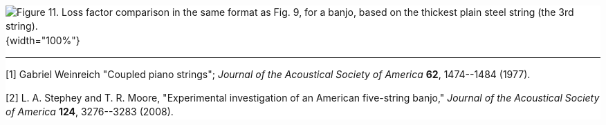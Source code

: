 ![Figure 11. Loss factor comparison in the same format as Fig. 9, for a
banjo, based on the thickest plain steel string (the 3rd
string).](uploads/2021/08/doubledecay_banjo-1-1024x768.jpg){width="100%"}



------------------------------------------------------------------------

\[1\] Gabriel Weinreich "Coupled piano strings"; *Journal of the
Acoustical Society of America* **62**, 1474--1484 (1977).

\[2\] L. A. Stephey and T. R. Moore, "Experimental investigation of an
American five-string banjo," *Journal of the Acoustical Society of
America* **124**, 3276--3283 (2008).
